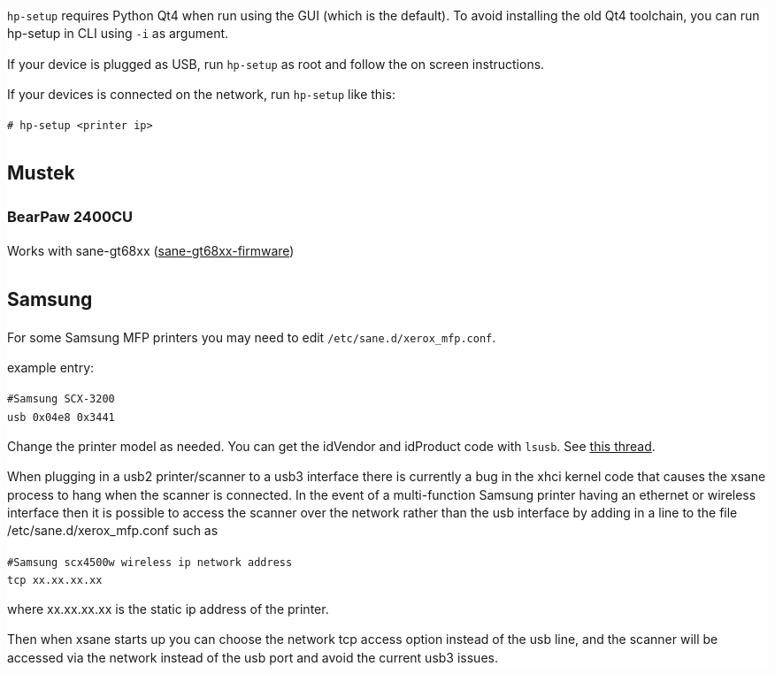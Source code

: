 `hp-setup` requires Python Qt4 when run using the GUI (which is the default). To avoid installing the old Qt4 toolchain, you can run hp-setup in CLI using `-i` as argument.

If your device is plugged as USB, run `hp-setup` as root and follow the on screen instructions.

If your devices is connected on the network, run `hp-setup` like this:

```
# hp-setup <printer ip>

```

## Mustek

### BearPaw 2400CU

Works with sane-gt68xx ([sane-gt68xx-firmware](https://www.archlinux.org/packages/?name=sane-gt68xx-firmware))

## Samsung

For some Samsung MFP printers you may need to edit `/etc/sane.d/xerox_mfp.conf`.

example entry:

```
#Samsung SCX-3200
usb 0x04e8 0x3441

```

Change the printer model as needed. You can get the idVendor and idProduct code with `lsusb`. See [this thread](https://bbs.archlinux.org/viewtopic.php?id=123934).

When plugging in a usb2 printer/scanner to a usb3 interface there is currently a bug in the xhci kernel code that causes the xsane process to hang when the scanner is connected. In the event of a multi-function Samsung printer having an ethernet or wireless interface then it is possible to access the scanner over the network rather than the usb interface by adding in a line to the file /etc/sane.d/xerox_mfp.conf such as

```
#Samsung scx4500w wireless ip network address
tcp xx.xx.xx.xx

```

where xx.xx.xx.xx is the static ip address of the printer.

Then when xsane starts up you can choose the network tcp access option instead of the usb line, and the scanner will be accessed via the network instead of the usb port and avoid the current usb3 issues.